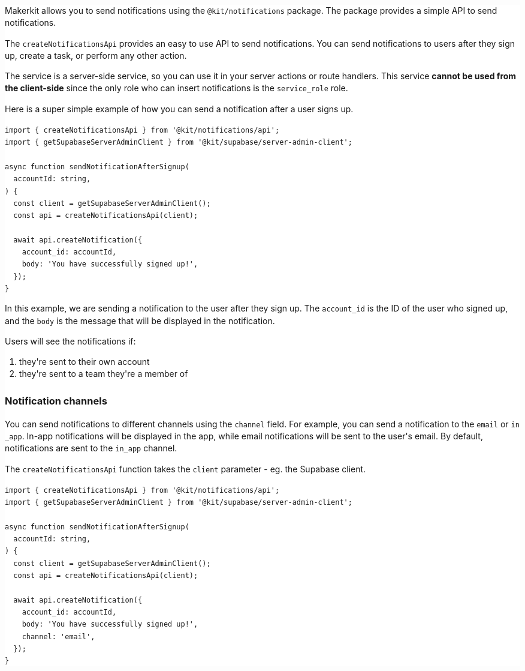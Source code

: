 
Makerkit allows you to send notifications using the `@kit/notifications` package. The package provides a simple API to send notifications.

The `createNotificationsApi` provides an easy to use API to send notifications. You can send notifications to users after they sign up, create a task, or perform any other action.

The service is a server-side service, so you can use it in your server actions or route handlers. This service **cannot be used from the client-side** since the only role who can insert notifications is the `service_role` role.

Here is a super simple example of how you can send a notification after a user signs up.

```tsx
import { createNotificationsApi } from '@kit/notifications/api';
import { getSupabaseServerAdminClient } from '@kit/supabase/server-admin-client';

async function sendNotificationAfterSignup(
  accountId: string,
) {
  const client = getSupabaseServerAdminClient();
  const api = createNotificationsApi(client);

  await api.createNotification({
    account_id: accountId,
    body: 'You have successfully signed up!',
  });
}
```

In this example, we are sending a notification to the user after they sign up. The `account_id` is the ID of the user who signed up, and the `body` is the message that will be displayed in the notification.

Users will see the notifications if:
1. they're sent to their own account
2. they're sent to a team they're a member of

### Notification channels

You can send notifications to different channels using the `channel` field. For example, you can send a notification to the `email` or `in_app`. In-app notifications will be displayed in the app, while email notifications will be sent to the user's email. By default, notifications are sent to the `in_app` channel.

The `createNotificationsApi` function takes the `client` parameter - eg. the Supabase client.

```tsx
import { createNotificationsApi } from '@kit/notifications/api';
import { getSupabaseServerAdminClient } from '@kit/supabase/server-admin-client';

async function sendNotificationAfterSignup(
  accountId: string,
) {
  const client = getSupabaseServerAdminClient();
  const api = createNotificationsApi(client);

  await api.createNotification({
    account_id: accountId,
    body: 'You have successfully signed up!',
    channel: 'email',
  });
}
```
